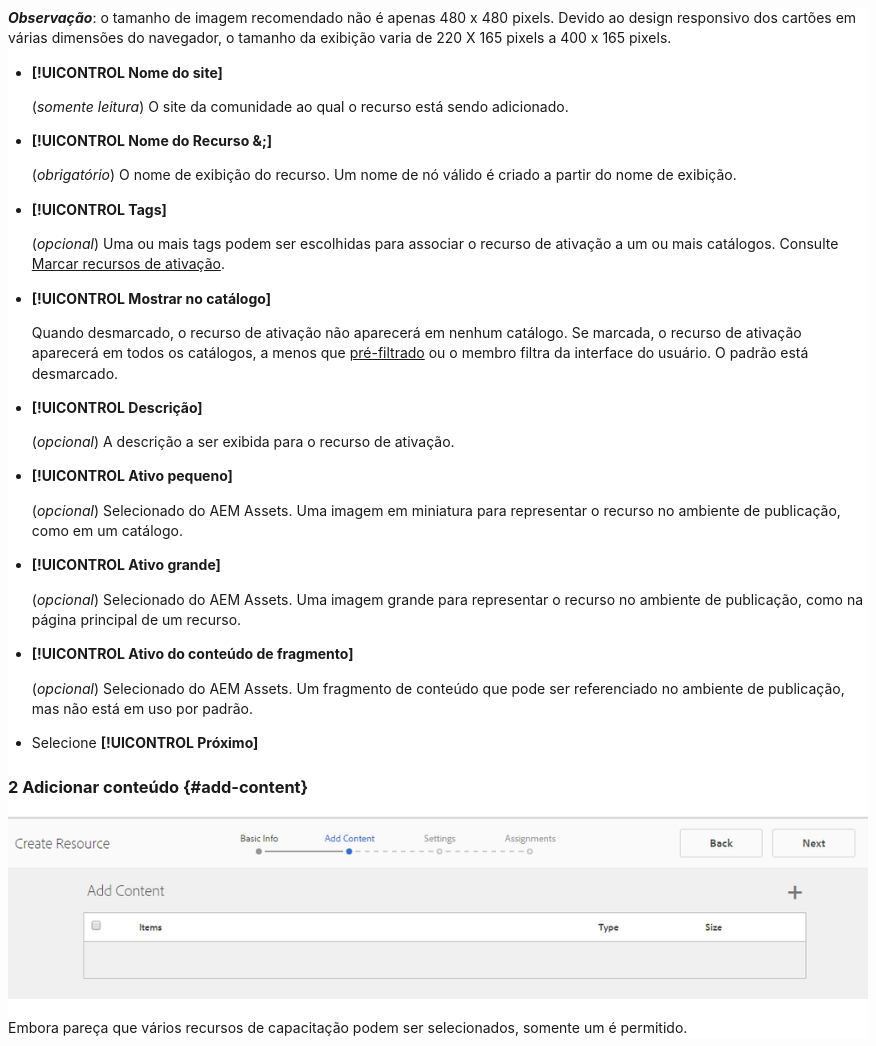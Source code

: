   ***Observação***: o tamanho de imagem recomendado não é apenas 480 x 480 pixels. Devido ao design responsivo dos cartões em várias dimensões do navegador, o tamanho da exibição varia de 220 X 165 pixels a 400 x 165 pixels.

* **[!UICONTROL Nome do site]**

   (*somente leitura*) O site da comunidade ao qual o recurso está sendo adicionado.

* **[!UICONTROL Nome do Recurso &amp;;]**

   (*obrigatório*) O nome de exibição do recurso. Um nome de nó válido é criado a partir do nome de exibição.

* **[!UICONTROL Tags]**

   (*opcional*) Uma ou mais tags podem ser escolhidas para associar o recurso de ativação a um ou mais catálogos. Consulte [Marcar recursos de ativação](tag-resources.md).

* **[!UICONTROL Mostrar no catálogo]**

   Quando desmarcado, o recurso de ativação não aparecerá em nenhum catálogo. Se marcada, o recurso de ativação aparecerá em todos os catálogos, a menos que [pré-filtrado](catalog-developer-essentials.md#pre-filters) ou o membro filtra da interface do usuário. O padrão está desmarcado.

* **[!UICONTROL Descrição]**

   (*opcional*) A descrição a ser exibida para o recurso de ativação.

* **[!UICONTROL Ativo pequeno]**

   (*opcional*) Selecionado do AEM Assets. Uma imagem em miniatura para representar o recurso no ambiente de publicação, como em um catálogo.

* **[!UICONTROL Ativo grande]**

   (*opcional*) Selecionado do AEM Assets. Uma imagem grande para representar o recurso no ambiente de publicação, como na página principal de um recurso.

* **[!UICONTROL Ativo do conteúdo de fragmento]**

   (*opcional*) Selecionado do AEM Assets. Um fragmento de conteúdo que pode ser referenciado no ambiente de publicação, mas não está em uso por padrão.

* Selecione **[!UICONTROL Próximo]**

### 2 Adicionar conteúdo {#add-content}

![chlimage_1-170](assets/chlimage_1-170.png)

Embora pareça que vários recursos de capacitação podem ser selecionados, somente um é permitido.
